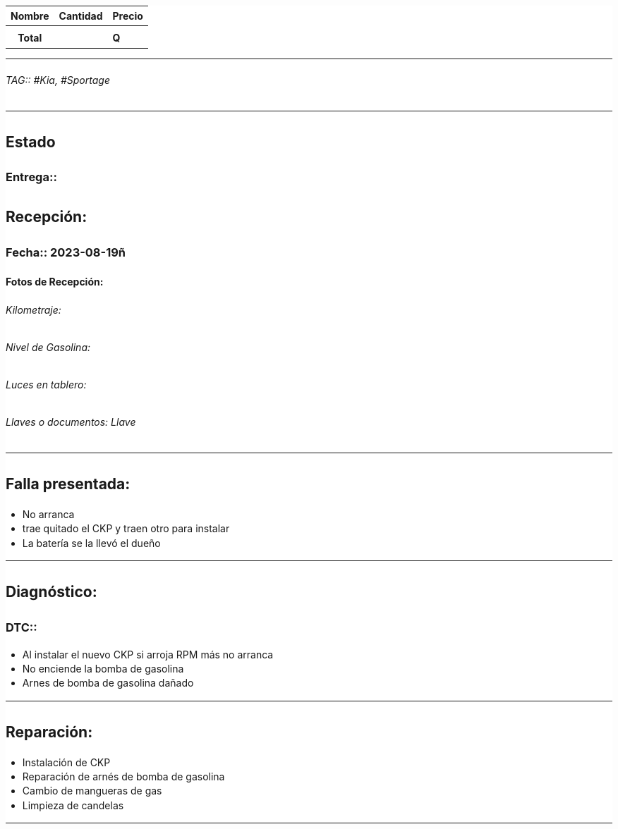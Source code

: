 |  Nombre   | Cantidad | Precio |
|:---------:| -------- | ------ |
|           |          |        |
| **Total** |          | **Q**  |

---

###### TAG:: #Kia, #Sportage

---

## Estado

### Entrega:: 

</div></div>


## Recepción:
### Fecha:: 2023-08-19ñ
#### Fotos de Recepción: 

###### Kilometraje: 
###### Nivel de Gasolina: 
###### Luces en tablero: 
###### Llaves o documentos: Llave

---

## Falla presentada:
- No arranca 
- trae quitado el CKP y traen otro para instalar 
- La batería se la llevó el dueño 


---

## Diagnóstico:
### DTC:: 

- Al instalar el nuevo CKP si arroja RPM más no arranca 
- No enciende la bomba de gasolina 
- Arnes de bomba de gasolina dañado 

---
## Reparación:
- Instalación de CKP
- Reparación de arnés de bomba de gasolina 
- Cambio de mangueras de gas 
- Limpieza de candelas 

---